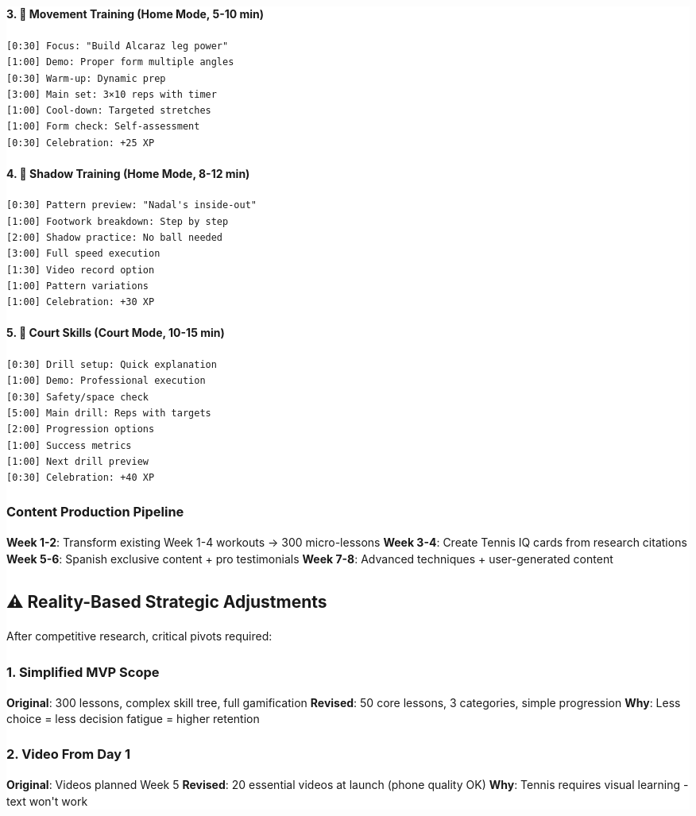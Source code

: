 #### 3. 💪 **Movement Training** (Home Mode, 5-10 min)
```
[0:30] Focus: "Build Alcaraz leg power"
[1:00] Demo: Proper form multiple angles
[0:30] Warm-up: Dynamic prep
[3:00] Main set: 3×10 reps with timer
[1:00] Cool-down: Targeted stretches
[1:00] Form check: Self-assessment
[0:30] Celebration: +25 XP
```

#### 4. 🏃 **Shadow Training** (Home Mode, 8-12 min)
```
[0:30] Pattern preview: "Nadal's inside-out"
[1:00] Footwork breakdown: Step by step
[2:00] Shadow practice: No ball needed
[3:00] Full speed execution
[1:30] Video record option
[1:00] Pattern variations
[1:00] Celebration: +30 XP
```

#### 5. 🎾 **Court Skills** (Court Mode, 10-15 min)
```
[0:30] Drill setup: Quick explanation
[1:00] Demo: Professional execution
[0:30] Safety/space check
[5:00] Main drill: Reps with targets
[2:00] Progression options
[1:00] Success metrics
[1:00] Next drill preview
[0:30] Celebration: +40 XP
```

### Content Production Pipeline

**Week 1-2**: Transform existing Week 1-4 workouts → 300 micro-lessons
**Week 3-4**: Create Tennis IQ cards from research citations
**Week 5-6**: Spanish exclusive content + pro testimonials
**Week 7-8**: Advanced techniques + user-generated content

## ⚠️ Reality-Based Strategic Adjustments

After competitive research, critical pivots required:

### 1. **Simplified MVP Scope**
**Original**: 300 lessons, complex skill tree, full gamification
**Revised**: 50 core lessons, 3 categories, simple progression
**Why**: Less choice = less decision fatigue = higher retention

### 2. **Video From Day 1**
**Original**: Videos planned Week 5
**Revised**: 20 essential videos at launch (phone quality OK)
**Why**: Tennis requires visual learning - text won't work
